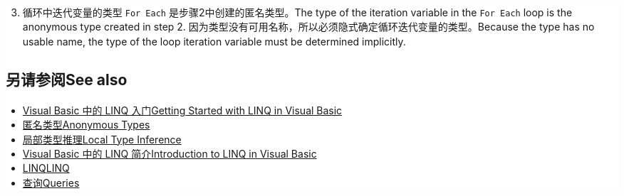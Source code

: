 3. <span data-ttu-id="999cb-165">循环中迭代变量的类型 `For Each` 是步骤2中创建的匿名类型。</span><span class="sxs-lookup"><span data-stu-id="999cb-165">The type of the iteration variable in the `For Each` loop is the anonymous type created in step 2.</span></span> <span data-ttu-id="999cb-166">因为类型没有可用名称，所以必须隐式确定循环迭代变量的类型。</span><span class="sxs-lookup"><span data-stu-id="999cb-166">Because the type has no usable name, the type of the loop iteration variable must be determined implicitly.</span></span>

## <a name="see-also"></a><span data-ttu-id="999cb-167">另请参阅</span><span class="sxs-lookup"><span data-stu-id="999cb-167">See also</span></span>

- [<span data-ttu-id="999cb-168">Visual Basic 中的 LINQ 入门</span><span class="sxs-lookup"><span data-stu-id="999cb-168">Getting Started with LINQ in Visual Basic</span></span>](getting-started-with-linq.md)
- [<span data-ttu-id="999cb-169">匿名类型</span><span class="sxs-lookup"><span data-stu-id="999cb-169">Anonymous Types</span></span>](../../language-features/objects-and-classes/anonymous-types.md)
- [<span data-ttu-id="999cb-170">局部类型推理</span><span class="sxs-lookup"><span data-stu-id="999cb-170">Local Type Inference</span></span>](../../language-features/variables/local-type-inference.md)
- [<span data-ttu-id="999cb-171">Visual Basic 中的 LINQ 简介</span><span class="sxs-lookup"><span data-stu-id="999cb-171">Introduction to LINQ in Visual Basic</span></span>](../../language-features/linq/introduction-to-linq.md)
- [<span data-ttu-id="999cb-172">LINQ</span><span class="sxs-lookup"><span data-stu-id="999cb-172">LINQ</span></span>](../../language-features/linq/index.md)
- [<span data-ttu-id="999cb-173">查询</span><span class="sxs-lookup"><span data-stu-id="999cb-173">Queries</span></span>](../../../language-reference/queries/index.md)
